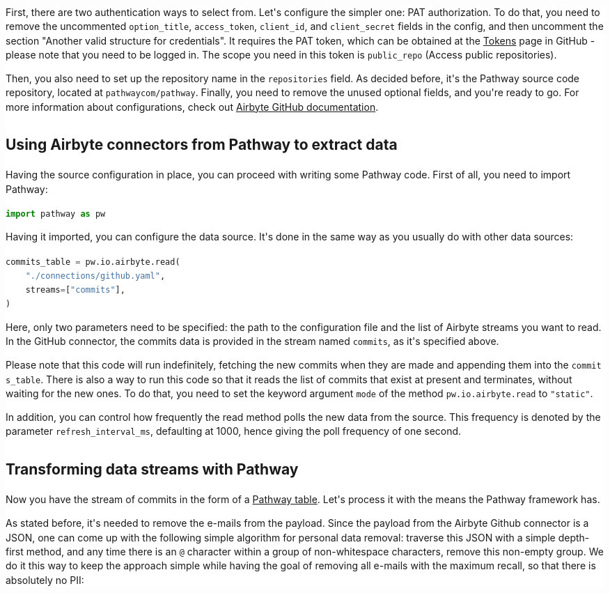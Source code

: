 First, there are two authentication ways to select from. Let's configure the simpler one: PAT authorization. To do that, you need to remove the uncommented `option_title`, `access_token`, `client_id`, and `client_secret` fields in the config, and then uncomment the section "Another valid structure for credentials". It requires the PAT token, which can be obtained at the  [Tokens](<https://github.com/settings/tokens>) page in GitHub - please note that you need to be logged in. The scope you need in this token is `public_repo` (Access public repositories).

Then, you also need to set up the repository name in the `repositories` field. As decided before, it's the Pathway source code repository, located at `pathwaycom/pathway`. Finally, you need to remove the unused optional fields, and you're ready to go. For more information about configurations, check out [Airbyte GitHub documentation](https://docs.airbyte.com/integrations/sources/github).


## Using Airbyte connectors from Pathway to extract data

Having the source configuration in place, you can proceed with writing some Pathway code. First of all, you need to import Pathway:

```python
import pathway as pw
```

Having it imported, you can configure the data source. It's done in the same way as you usually do with other data sources:

```python
commits_table = pw.io.airbyte.read(
    "./connections/github.yaml",
    streams=["commits"],
)
```

Here, only two parameters need to be specified: the path to the configuration file and the list of Airbyte streams you want to read. In the GitHub connector, the commits data is provided in the stream named `commits`, as it's specified above.

Please note that this code will run indefinitely, fetching the new commits when they are made and appending them into the `commits_table`. There is also a way to run this code so that it reads the list of commits that exist at present and terminates, without waiting for the new ones. To do that, you need to set the keyword argument `mode` of the method `pw.io.airbyte.read` to `"static"`.

In addition, you can control how frequently the read method polls the new data from the source. This frequency is denoted by the parameter `refresh_interval_ms`, defaulting at 1000, hence giving the poll frequency of one second.

## Transforming data streams with Pathway

Now you have the stream of commits in the form of a [Pathway table](/developers/api-docs/pathway-table#pathway.Table). Let's process it with the means the Pathway framework has. 

As stated before, it's needed to remove the e-mails from the payload. Since the payload from the Airbyte Github connector is a JSON, one can come up with the following simple algorithm for personal data removal: traverse this JSON with a simple depth-first method, and any time there is an `@` character within a group of non-whitespace characters, remove this non-empty group. We do it this way to keep the approach simple while having the goal of removing all e-mails with the maximum recall, so that there is absolutely no PII:
